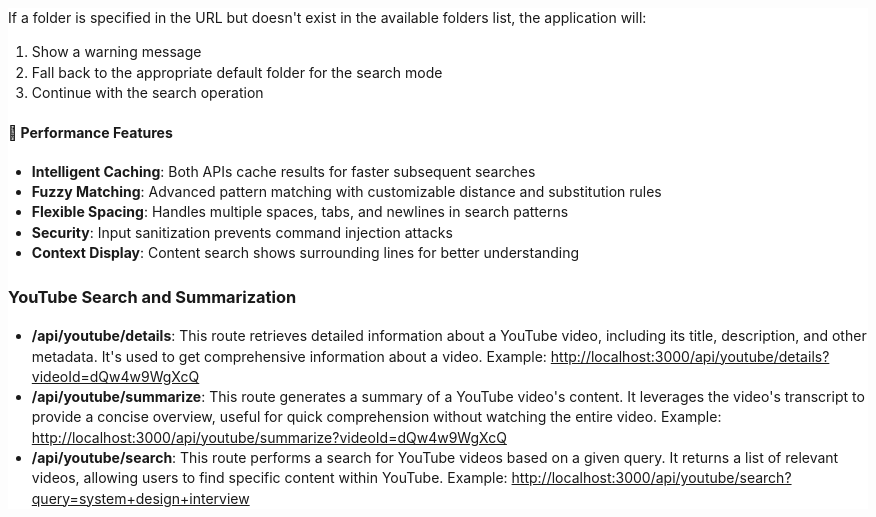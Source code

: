 If a folder is specified in the URL but doesn't exist in the available folders list, the application will:
1. Show a warning message
2. Fall back to the appropriate default folder for the search mode
3. Continue with the search operation

#### 🚀 **Performance Features**

- **Intelligent Caching**: Both APIs cache results for faster subsequent searches
- **Fuzzy Matching**: Advanced pattern matching with customizable distance and substitution rules
- **Flexible Spacing**: Handles multiple spaces, tabs, and newlines in search patterns
- **Security**: Input sanitization prevents command injection attacks
- **Context Display**: Content search shows surrounding lines for better understanding

### YouTube Search and Summarization

-   **/api/youtube/details**: This route retrieves detailed information about a YouTube video, including its title, description, and other metadata. It\'s used to get comprehensive information about a video. Example: [http://localhost:3000/api/youtube/details?videoId=dQw4w9WgXcQ](http://localhost:3000/api/youtube/details?videoId=dQw4w9WgXcQ)
-   **/api/youtube/summarize**: This route generates a summary of a YouTube video\'s content. It leverages the video\'s transcript to provide a concise overview, useful for quick comprehension without watching the entire video. Example: [http://localhost:3000/api/youtube/summarize?videoId=dQw4w9WgXcQ](http://localhost:3000/api/youtube/summarize?videoId=dQw4w9WgXcQ)
-   **/api/youtube/search**: This route performs a search for YouTube videos based on a given query. It returns a list of relevant videos, allowing users to find specific content within YouTube. Example: [http://localhost:3000/api/youtube/search?query=system+design+interview](http://localhost:3000/api/youtube/search?query=system+design+interview)